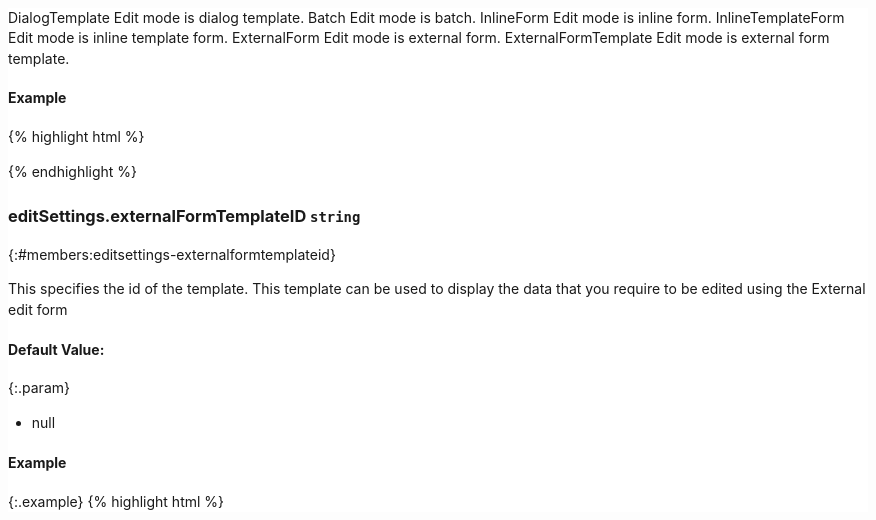 </tr>  
<tr>
<td class="name">DialogTemplate</td>
<td class="description">Edit mode is dialog template.</td>
</tr> 
<tr>
<td class="name">Batch</td>
<td class="description">Edit mode is batch.</td>
</tr> 
<tr>
<td class="name">InlineForm</td>
<td class="description">Edit mode is inline form.</td>
</tr> 
<tr>
<td class="name">InlineTemplateForm</td>
<td class="description">Edit mode is inline template form.</td>
</tr> 
<tr>
<td class="name">ExternalForm</td>
<td class="description">Edit mode is external form.</td>
</tr> 
<tr>
<td class="name">ExternalFormTemplate</td>
<td class="description">Edit mode is external form template.</td>
</tr> 
</table>

#### Example
{% highlight html %}
<div id="Grid"></div>
<script>
$("#Grid").ejGrid({
    dataSource: window.gridData,
    columns: [{ field: "OrderID", isPrimaryKey: true }, { field: "CustomerID" }, { field: "ShipCity" }],
    editSettings: { allowEditing: true, editMode: ej.Grid.EditMode.Dialog },
    toolbarSettings: { showToolbar: true, toolbarItems: ["edit"] }                             
});
</script>                          
{% endhighlight %}

### editSettings.externalFormTemplateID `string`
{:#members:editsettings-externalformtemplateid}

This specifies the id of the template. This template can be used to display the data that you require to be edited using the External edit form

#### Default Value:
{:.param}
* null

#### Example
{:.example}
{% highlight html %}               
<div id="Grid"></div>
<script id="template" type="text/template">
   <table>
       <tr>
           <td>OrderID</td>
           <td>
               <input id="OrderID" name="OrderID" value="{{"{{"}}:OrderID{{}}}}" disabled="disabled" /></td>
       </tr>
       <tr>
           <td>CustomerID</td>